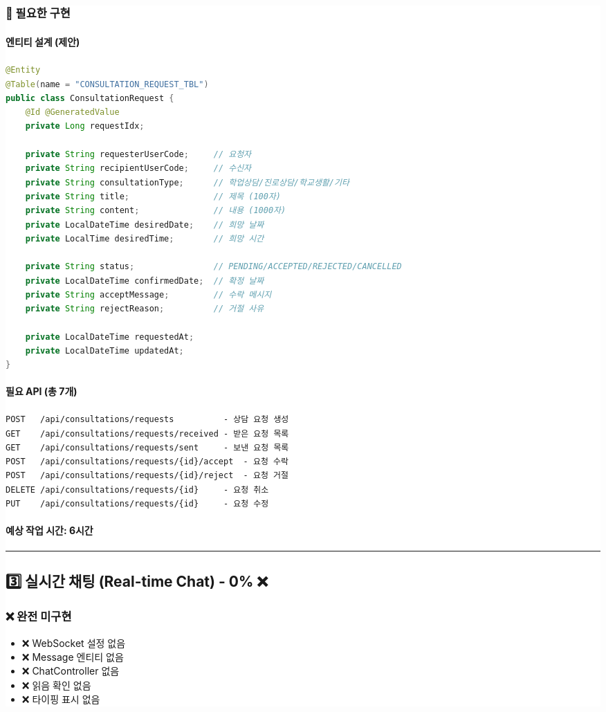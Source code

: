 ### 🔨 필요한 구현

#### 엔티티 설계 (제안)
```java
@Entity
@Table(name = "CONSULTATION_REQUEST_TBL")
public class ConsultationRequest {
    @Id @GeneratedValue
    private Long requestIdx;

    private String requesterUserCode;     // 요청자
    private String recipientUserCode;     // 수신자
    private String consultationType;      // 학업상담/진로상담/학교생활/기타
    private String title;                 // 제목 (100자)
    private String content;               // 내용 (1000자)
    private LocalDateTime desiredDate;    // 희망 날짜
    private LocalTime desiredTime;        // 희망 시간

    private String status;                // PENDING/ACCEPTED/REJECTED/CANCELLED
    private LocalDateTime confirmedDate;  // 확정 날짜
    private String acceptMessage;         // 수락 메시지
    private String rejectReason;          // 거절 사유

    private LocalDateTime requestedAt;
    private LocalDateTime updatedAt;
}
```

#### 필요 API (총 7개)
```
POST   /api/consultations/requests          - 상담 요청 생성
GET    /api/consultations/requests/received - 받은 요청 목록
GET    /api/consultations/requests/sent     - 보낸 요청 목록
POST   /api/consultations/requests/{id}/accept  - 요청 수락
POST   /api/consultations/requests/{id}/reject  - 요청 거절
DELETE /api/consultations/requests/{id}     - 요청 취소
PUT    /api/consultations/requests/{id}     - 요청 수정
```

#### 예상 작업 시간: 6시간

---

## 3️⃣ 실시간 채팅 (Real-time Chat) - 0% ❌

### ❌ 완전 미구현

- ❌ WebSocket 설정 없음
- ❌ Message 엔티티 없음
- ❌ ChatController 없음
- ❌ 읽음 확인 없음
- ❌ 타이핑 표시 없음
